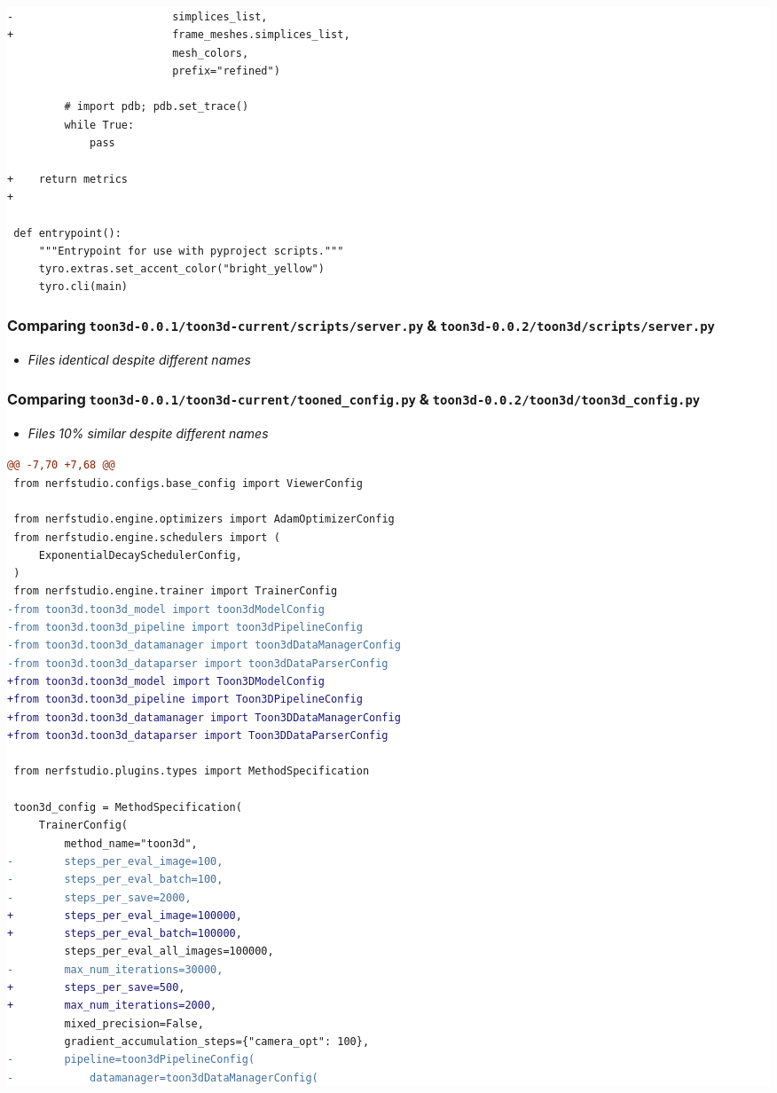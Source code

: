 ```
-                         simplices_list,
+                         frame_meshes.simplices_list,
                          mesh_colors,
                          prefix="refined")
         
         # import pdb; pdb.set_trace()
         while True:
             pass
 
+    return metrics
+
 
 def entrypoint():
     """Entrypoint for use with pyproject scripts."""
     tyro.extras.set_accent_color("bright_yellow")
     tyro.cli(main)
```

### Comparing `toon3d-0.0.1/toon3d-current/scripts/server.py` & `toon3d-0.0.2/toon3d/scripts/server.py`

 * *Files identical despite different names*

### Comparing `toon3d-0.0.1/toon3d-current/tooned_config.py` & `toon3d-0.0.2/toon3d/toon3d_config.py`

 * *Files 10% similar despite different names*

```diff
@@ -7,70 +7,68 @@
 from nerfstudio.configs.base_config import ViewerConfig
 
 from nerfstudio.engine.optimizers import AdamOptimizerConfig
 from nerfstudio.engine.schedulers import (
     ExponentialDecaySchedulerConfig,
 )
 from nerfstudio.engine.trainer import TrainerConfig
-from toon3d.toon3d_model import toon3dModelConfig
-from toon3d.toon3d_pipeline import toon3dPipelineConfig
-from toon3d.toon3d_datamanager import toon3dDataManagerConfig
-from toon3d.toon3d_dataparser import toon3dDataParserConfig
+from toon3d.toon3d_model import Toon3DModelConfig
+from toon3d.toon3d_pipeline import Toon3DPipelineConfig
+from toon3d.toon3d_datamanager import Toon3DDataManagerConfig
+from toon3d.toon3d_dataparser import Toon3DDataParserConfig
 
 from nerfstudio.plugins.types import MethodSpecification
 
 toon3d_config = MethodSpecification(
     TrainerConfig(
         method_name="toon3d",
-        steps_per_eval_image=100,
-        steps_per_eval_batch=100,
-        steps_per_save=2000,
+        steps_per_eval_image=100000,
+        steps_per_eval_batch=100000,
         steps_per_eval_all_images=100000,
-        max_num_iterations=30000,
+        steps_per_save=500,
+        max_num_iterations=2000,
         mixed_precision=False,
         gradient_accumulation_steps={"camera_opt": 100},
-        pipeline=toon3dPipelineConfig(
-            datamanager=toon3dDataManagerConfig(
```